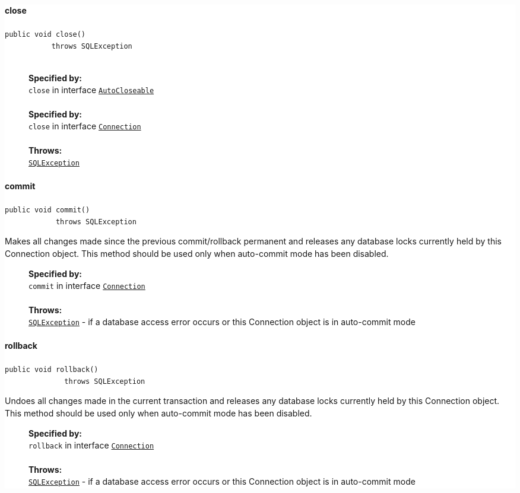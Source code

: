 


#### **close**

```
public void close()
           throws SQLException
```
<dl><dt style="margin-left: 40px;"><br><span class="overrideSpecifyLabel"><strong>Specified by:</strong></span></dt><dd style="margin-left: 40px;"><code>close</code> in interface <code><a href="http://java.sun.com/j2se/1.5.0/docs/api/java/lang/AutoCloseable.html?is-external=true" title="class or interface in java.lang">AutoCloseable</a></code></dd><dt style="margin-left: 40px;"><br><span class="overrideSpecifyLabel"><strong>Specified by:</strong></span></dt><dd style="margin-left: 40px;"><code>close</code> in interface <code><a href="http://java.sun.com/j2se/1.5.0/docs/api/java/sql/Connection.html?is-external=true" title="class or interface in java.sql">Connection</a></code></dd><dt style="margin-left: 40px;"><br><span class="throwsLabel"><strong>Throws:</strong></span></dt><dd style="margin-left: 40px;"><code><a href="http://java.sun.com/j2se/1.5.0/docs/api/java/sql/SQLException.html?is-external=true" title="class or interface in java.sql">SQLException</a></code></dd></dl>




#### **commit**

```
public void commit()
            throws SQLException
```

Makes all changes made since the previous commit/rollback permanent and releases any database locks currently held by this Connection object. This method should be used only when auto-commit mode has been disabled.
<dl><dt style="margin-left: 40px;"><span class="overrideSpecifyLabel"><strong>Specified by:</strong></span></dt><dd style="margin-left: 40px;"><code>commit</code> in interface <code><a href="http://java.sun.com/j2se/1.5.0/docs/api/java/sql/Connection.html?is-external=true" title="class or interface in java.sql">Connection</a></code></dd><dt style="margin-left: 40px;"><br><span class="throwsLabel"><strong>Throws:</strong></span></dt><dd style="margin-left: 40px;"><code><a href="http://java.sun.com/j2se/1.5.0/docs/api/java/sql/SQLException.html?is-external=true" title="class or interface in java.sql">SQLException</a></code> - if a database access error occurs or this Connection object is in auto-commit mode</dd></dl>




#### **rollback**

```
public void rollback()
              throws SQLException
```

Undoes all changes made in the current transaction and releases any database locks currently held by this Connection object. This method should be used only when auto-commit mode has been disabled.
<dl><dt style="margin-left: 40px;"><span class="overrideSpecifyLabel"><strong>Specified by:</strong></span></dt><dd style="margin-left: 40px;"><code>rollback</code> in interface <code><a href="http://java.sun.com/j2se/1.5.0/docs/api/java/sql/Connection.html?is-external=true" title="class or interface in java.sql">Connection</a></code></dd><dt style="margin-left: 40px;"><br><span class="throwsLabel"><strong>Throws:</strong></span></dt><dd style="margin-left: 40px;"><code><a href="http://java.sun.com/j2se/1.5.0/docs/api/java/sql/SQLException.html?is-external=true" title="class or interface in java.sql">SQLException</a></code> - if a database access error occurs or this Connection object is in auto-commit mode</dd></dl>
